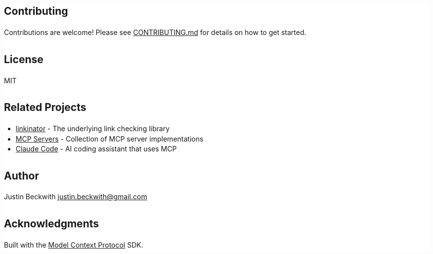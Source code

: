 ## Contributing

Contributions are welcome! Please see [CONTRIBUTING.md](CONTRIBUTING.md) for details on how to get started.

## License

MIT

## Related Projects

- [linkinator](https://github.com/JustinBeckwith/linkinator) - The underlying link checking library
- [MCP Servers](https://github.com/modelcontextprotocol/servers) - Collection of MCP server implementations
- [Claude Code](https://claude.ai/claude-code) - AI coding assistant that uses MCP

## Author

Justin Beckwith <justin.beckwith@gmail.com>

## Acknowledgments

Built with the [Model Context Protocol](https://modelcontextprotocol.io/) SDK.
